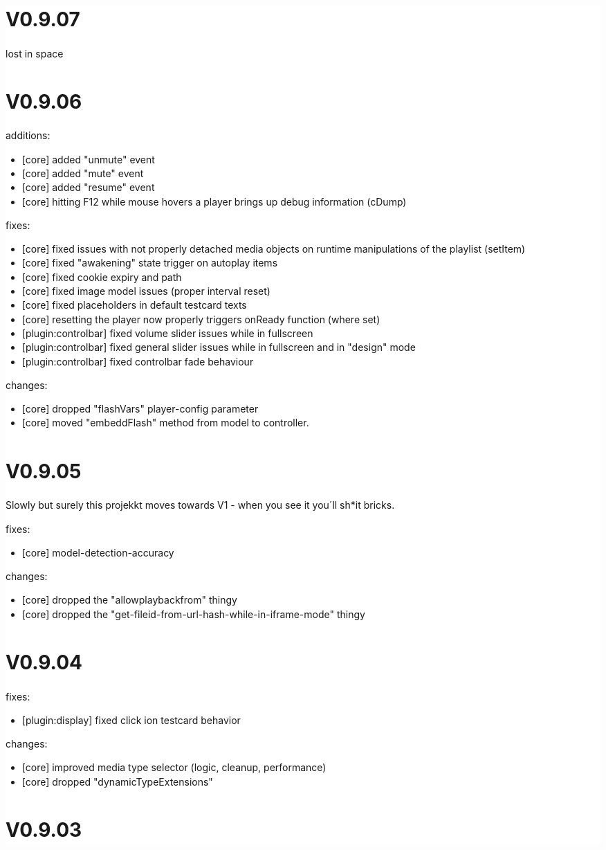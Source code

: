 
V0.9.07
=======

 lost in space


V0.9.06
=======

 additions:
 * [core] added "unmute" event
 * [core] added "mute" event
 * [core] added "resume" event
 * [core] hitting F12 while mouse hovers a player brings up debug information (cDump)

 fixes:
 * [core] fixed issues with not properly detached media objects on runtime manipulations of the playlist (setItem)
 * [core] fixed "awakening" state trigger on autoplay items
 * [core] fixed cookie expiry and path
 * [core] fixed image model issues (proper interval reset)
 * [core] fixed placeholders in default testcard texts
 * [core] resetting the player now properly triggers onReady function (where set)
 * [plugin:controlbar] fixed volume slider issues while in fullscreen
 * [plugin:controlbar] fixed general slider issues while in fullscreen and in "design" mode
 * [plugin:controlbar] fixed controlbar fade behaviour

 changes:
 * [core] dropped "flashVars" player-config parameter
 * [core] moved "embeddFlash" method from model to controller.



V0.9.05
=======

 Slowly but surely this projekkt moves towards V1 - when you see it you´ll sh*it bricks.

 fixes:
 * [core] model-detection-accuracy

 changes:
 * [core] dropped the "allowplaybackfrom" thingy
 * [core] dropped the "get-fileid-from-url-hash-while-in-iframe-mode" thingy


V0.9.04
=======

 fixes:
 * [plugin:display] fixed click ion testcard behavior

 changes:
 * [core] improved media type selector (logic, cleanup, performance)
 * [core] dropped "dynamicTypeExtensions"


V0.9.03
=======
